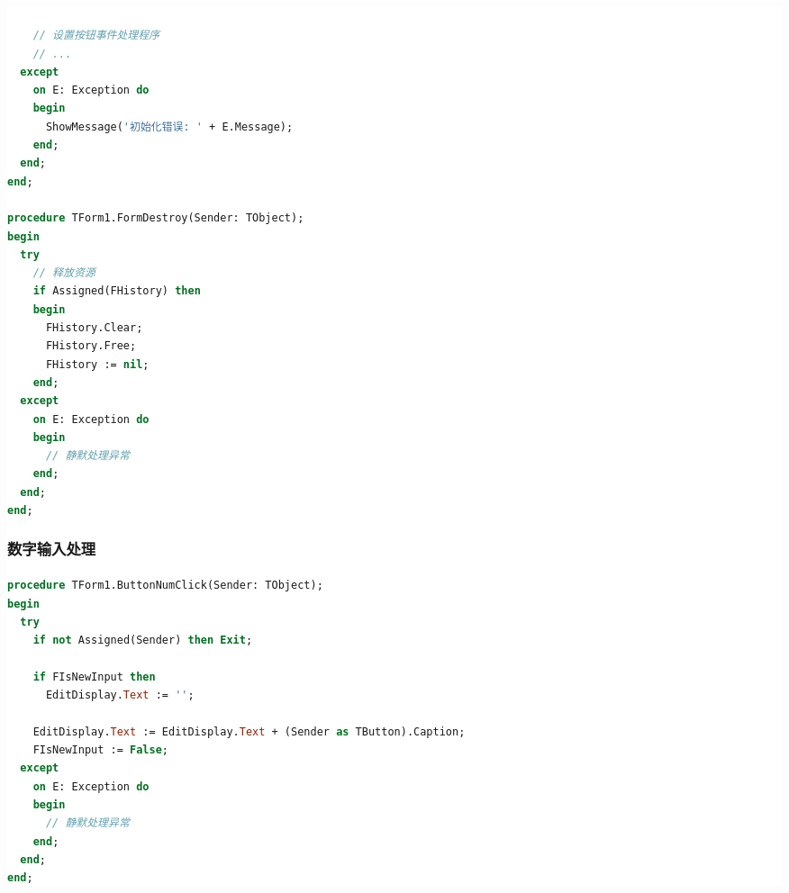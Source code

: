 ```pascal
    
    // 设置按钮事件处理程序
    // ...
  except
    on E: Exception do
    begin
      ShowMessage('初始化错误: ' + E.Message);
    end;
  end;
end;

procedure TForm1.FormDestroy(Sender: TObject);
begin
  try
    // 释放资源
    if Assigned(FHistory) then
    begin
      FHistory.Clear;
      FHistory.Free;
      FHistory := nil;
    end;
  except
    on E: Exception do
    begin
      // 静默处理异常
    end;
  end;
end;
```

### 数字输入处理

```pascal
procedure TForm1.ButtonNumClick(Sender: TObject);
begin
  try
    if not Assigned(Sender) then Exit;
    
    if FIsNewInput then
      EditDisplay.Text := '';
      
    EditDisplay.Text := EditDisplay.Text + (Sender as TButton).Caption;
    FIsNewInput := False;
  except
    on E: Exception do
    begin
      // 静默处理异常
    end;
  end;
end;
```
